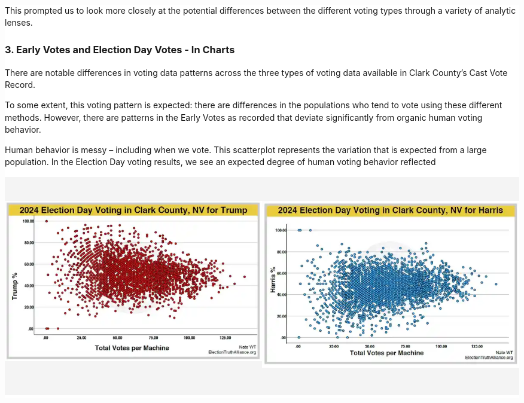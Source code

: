 This prompted us to look more closely at the potential differences between the different voting types through a variety 
of analytic lenses.

### 3. Early Votes and Election Day Votes - In Charts
There are notable differences in voting data patterns across the three types of voting data available in Clark County’s 
Cast Vote Record.

To some extent, this voting pattern is expected: there are differences in the populations who tend to vote using these 
different methods. However, there are patterns in the Early Votes as recorded that deviate significantly from organic 
human voting behavior.

Human behavior is messy – including when we vote.  This scatterplot represents the variation that is expected from a 
large population. In the Election Day voting results, we see an expected degree of human voting behavior reflected

<div style="width: 100%; display: inline-block; background-color: #f4f4f4; border-top: 40px solid #f4f4f4; border-bottom: 40px solid #f4f4f4;">
  <div style="width: 50%; float: left;"><img src="img/ed_clark_trump_24.png"></div>
  <div style="width: 50%; float: right;"><img src="img/ed_clark_harris_24.png"></div>
</div>
